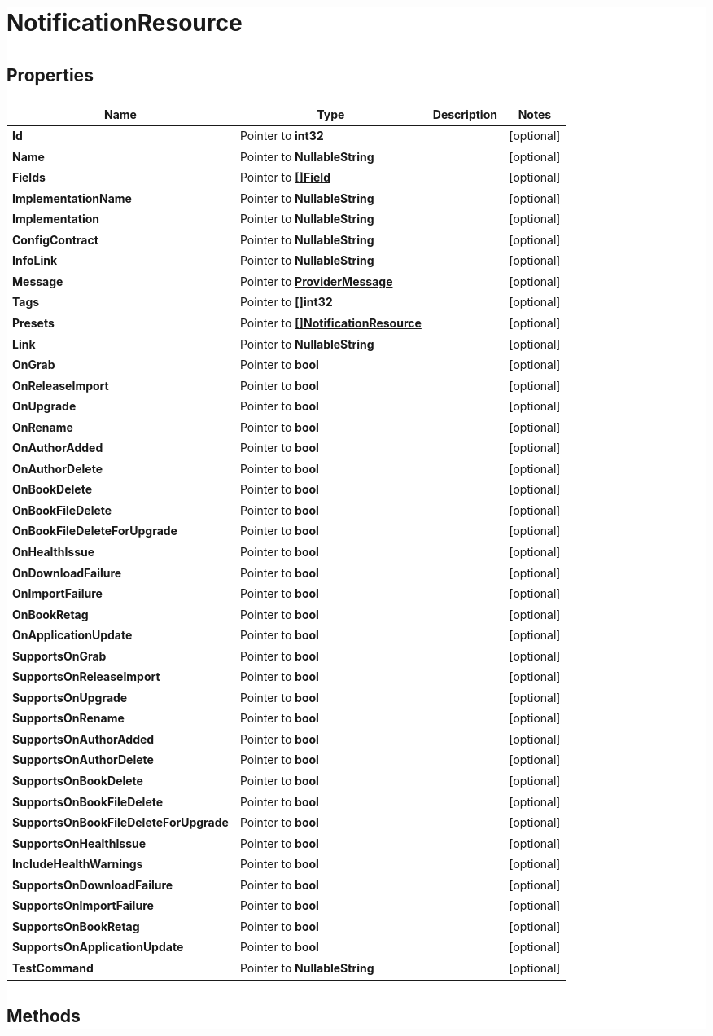 # NotificationResource

## Properties

Name | Type | Description | Notes
------------ | ------------- | ------------- | -------------
**Id** | Pointer to **int32** |  | [optional] 
**Name** | Pointer to **NullableString** |  | [optional] 
**Fields** | Pointer to [**[]Field**](Field.md) |  | [optional] 
**ImplementationName** | Pointer to **NullableString** |  | [optional] 
**Implementation** | Pointer to **NullableString** |  | [optional] 
**ConfigContract** | Pointer to **NullableString** |  | [optional] 
**InfoLink** | Pointer to **NullableString** |  | [optional] 
**Message** | Pointer to [**ProviderMessage**](ProviderMessage.md) |  | [optional] 
**Tags** | Pointer to **[]int32** |  | [optional] 
**Presets** | Pointer to [**[]NotificationResource**](NotificationResource.md) |  | [optional] 
**Link** | Pointer to **NullableString** |  | [optional] 
**OnGrab** | Pointer to **bool** |  | [optional] 
**OnReleaseImport** | Pointer to **bool** |  | [optional] 
**OnUpgrade** | Pointer to **bool** |  | [optional] 
**OnRename** | Pointer to **bool** |  | [optional] 
**OnAuthorAdded** | Pointer to **bool** |  | [optional] 
**OnAuthorDelete** | Pointer to **bool** |  | [optional] 
**OnBookDelete** | Pointer to **bool** |  | [optional] 
**OnBookFileDelete** | Pointer to **bool** |  | [optional] 
**OnBookFileDeleteForUpgrade** | Pointer to **bool** |  | [optional] 
**OnHealthIssue** | Pointer to **bool** |  | [optional] 
**OnDownloadFailure** | Pointer to **bool** |  | [optional] 
**OnImportFailure** | Pointer to **bool** |  | [optional] 
**OnBookRetag** | Pointer to **bool** |  | [optional] 
**OnApplicationUpdate** | Pointer to **bool** |  | [optional] 
**SupportsOnGrab** | Pointer to **bool** |  | [optional] 
**SupportsOnReleaseImport** | Pointer to **bool** |  | [optional] 
**SupportsOnUpgrade** | Pointer to **bool** |  | [optional] 
**SupportsOnRename** | Pointer to **bool** |  | [optional] 
**SupportsOnAuthorAdded** | Pointer to **bool** |  | [optional] 
**SupportsOnAuthorDelete** | Pointer to **bool** |  | [optional] 
**SupportsOnBookDelete** | Pointer to **bool** |  | [optional] 
**SupportsOnBookFileDelete** | Pointer to **bool** |  | [optional] 
**SupportsOnBookFileDeleteForUpgrade** | Pointer to **bool** |  | [optional] 
**SupportsOnHealthIssue** | Pointer to **bool** |  | [optional] 
**IncludeHealthWarnings** | Pointer to **bool** |  | [optional] 
**SupportsOnDownloadFailure** | Pointer to **bool** |  | [optional] 
**SupportsOnImportFailure** | Pointer to **bool** |  | [optional] 
**SupportsOnBookRetag** | Pointer to **bool** |  | [optional] 
**SupportsOnApplicationUpdate** | Pointer to **bool** |  | [optional] 
**TestCommand** | Pointer to **NullableString** |  | [optional] 

## Methods
